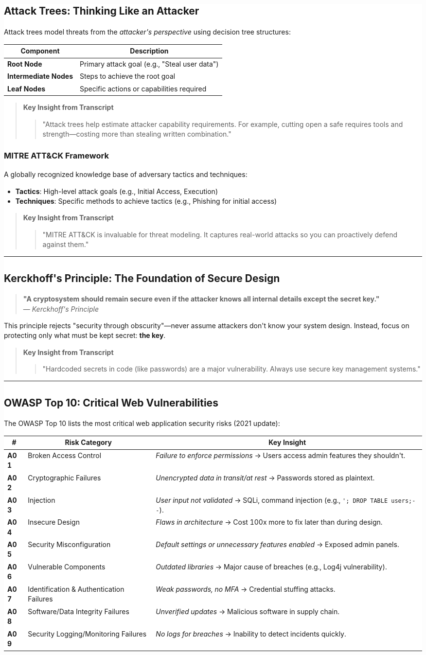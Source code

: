 
## Attack Trees: Thinking Like an Attacker  

Attack trees model threats from the *attacker's perspective* using decision tree structures:

| Component | Description |
|-----------|-------------|
| **Root Node** | Primary attack goal (e.g., "Steal user data") |
| **Intermediate Nodes** | Steps to achieve the root goal |
| **Leaf Nodes** | Specific actions or capabilities required |

> **Key Insight from Transcript**  
> > "Attack trees help estimate attacker capability requirements. For example, cutting open a safe requires tools and strength—costing more than stealing written combination."

### MITRE ATT&CK Framework  
A globally recognized knowledge base of adversary tactics and techniques:

- **Tactics**: High-level attack goals (e.g., Initial Access, Execution)  
- **Techniques**: Specific methods to achieve tactics (e.g., Phishing for initial access)  

> **Key Insight from Transcript**  
> > "MITRE ATT&CK is invaluable for threat modeling. It captures real-world attacks so you can proactively defend against them."

---

## Kerckhoff's Principle: The Foundation of Secure Design  

> **"A cryptosystem should remain secure even if the attacker knows all internal details except the secret key."**  
> — *Kerckhoff's Principle*

This principle rejects "security through obscurity"—never assume attackers don't know your system design. Instead, focus on protecting only what must be kept secret: **the key**.

> **Key Insight from Transcript**  
> > "Hardcoded secrets in code (like passwords) are a major vulnerability. Always use secure key management systems."

---

## OWASP Top 10: Critical Web Vulnerabilities  

The OWASP Top 10 lists the most critical web application security risks (2021 update):

| # | Risk Category | Key Insight |
|---|---------------|-------------|
| **A01** | Broken Access Control | *Failure to enforce permissions* → Users access admin features they shouldn't. |
| **A02** | Cryptographic Failures | *Unencrypted data in transit/at rest* → Passwords stored as plaintext. |
| **A03** | Injection | *User input not validated* → SQLi, command injection (e.g., `'; DROP TABLE users;--`). |
| **A04** | Insecure Design | *Flaws in architecture* → Cost 100x more to fix later than during design. |
| **A05** | Security Misconfiguration | *Default settings or unnecessary features enabled* → Exposed admin panels. |
| **A06** | Vulnerable Components | *Outdated libraries* → Major cause of breaches (e.g., Log4j vulnerability). |
| **A07** | Identification & Authentication Failures | *Weak passwords, no MFA* → Credential stuffing attacks. |
| **A08** | Software/Data Integrity Failures | *Unverified updates* → Malicious software in supply chain. |
| **A09** | Security Logging/Monitoring Failures | *No logs for breaches* → Inability to detect incidents quickly. |
